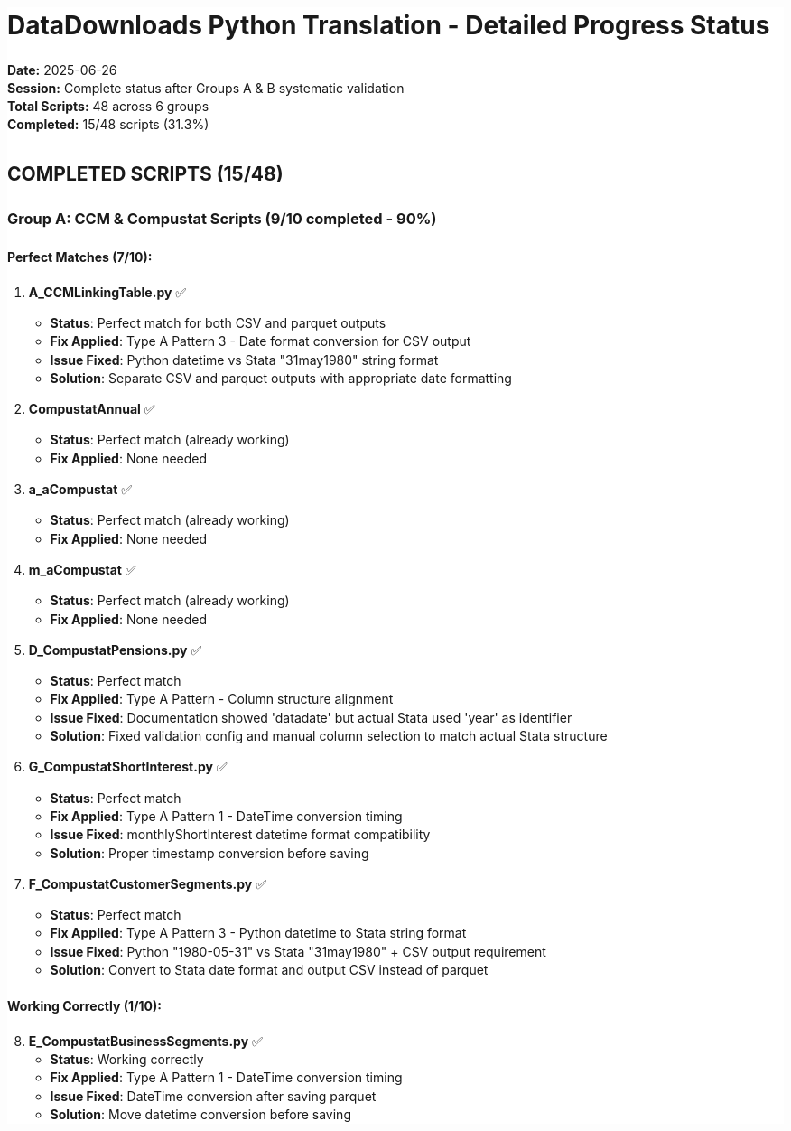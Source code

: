 # DataDownloads Python Translation - Detailed Progress Status

**Date:** 2025-06-26  
**Session:** Complete status after Groups A & B systematic validation  
**Total Scripts:** 48 across 6 groups  
**Completed:** 15/48 scripts (31.3%)

## COMPLETED SCRIPTS (15/48)

### Group A: CCM & Compustat Scripts (9/10 completed - 90%)

#### Perfect Matches (7/10):
1. **A_CCMLinkingTable.py** ✅ 
   - **Status**: Perfect match for both CSV and parquet outputs
   - **Fix Applied**: Type A Pattern 3 - Date format conversion for CSV output
   - **Issue Fixed**: Python datetime vs Stata "31may1980" string format
   - **Solution**: Separate CSV and parquet outputs with appropriate date formatting

2. **CompustatAnnual** ✅ 
   - **Status**: Perfect match (already working)
   - **Fix Applied**: None needed

3. **a_aCompustat** ✅ 
   - **Status**: Perfect match (already working)  
   - **Fix Applied**: None needed

4. **m_aCompustat** ✅ 
   - **Status**: Perfect match (already working)
   - **Fix Applied**: None needed

5. **D_CompustatPensions.py** ✅ 
   - **Status**: Perfect match
   - **Fix Applied**: Type A Pattern - Column structure alignment
   - **Issue Fixed**: Documentation showed 'datadate' but actual Stata used 'year' as identifier
   - **Solution**: Fixed validation config and manual column selection to match actual Stata structure

6. **G_CompustatShortInterest.py** ✅ 
   - **Status**: Perfect match 
   - **Fix Applied**: Type A Pattern 1 - DateTime conversion timing
   - **Issue Fixed**: monthlyShortInterest datetime format compatibility
   - **Solution**: Proper timestamp conversion before saving

7. **F_CompustatCustomerSegments.py** ✅ 
   - **Status**: Perfect match
   - **Fix Applied**: Type A Pattern 3 - Python datetime to Stata string format
   - **Issue Fixed**: Python "1980-05-31" vs Stata "31may1980" + CSV output requirement
   - **Solution**: Convert to Stata date format and output CSV instead of parquet

#### Working Correctly (1/10):
8. **E_CompustatBusinessSegments.py** ✅ 
   - **Status**: Working correctly
   - **Fix Applied**: Type A Pattern 1 - DateTime conversion timing
   - **Issue Fixed**: DateTime conversion after saving parquet
   - **Solution**: Move datetime conversion before saving
